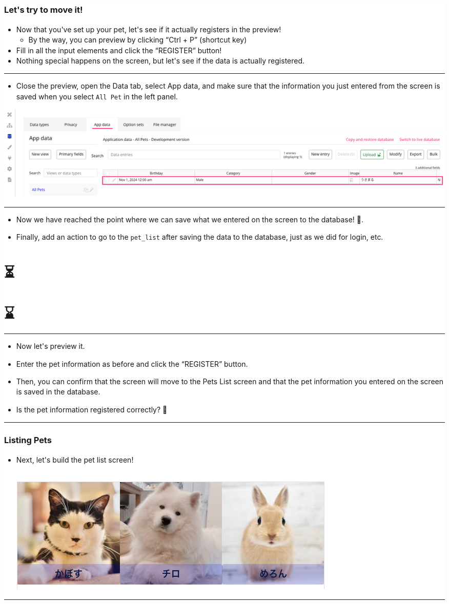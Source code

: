 ### Let's try to move it!

- Now that you've set up your pet, let's see if it actually registers in the preview!
  - By the way, you can preview by clicking “Ctrl + P” (shortcut key)
- Fill in all the input elements and click the “REGISTER” button!
- Nothing special happens on the screen, but let's see if the data is actually registered.

---

- Close the preview, open the Data tab, select App data, and make sure that the information you just entered from the screen is saved when you select `All Pet` in the left panel.

![w:1150px](images/2024-11-01-00-09-58.png)

---

- Now we have reached the point where we can save what we entered on the screen to the database! :tada:.

- Finally, add an action to go to the `pet_list` after saving the data to the database, just as we did for login, etc.

# :hourglass_flowing_sand:
# :hourglass:

---

- Now let's preview it.
- Enter the pet information as before and click the “REGISTER” button.
- Then, you can confirm that the screen will move to the Pets List screen and that the pet information you entered on the screen is saved in the database.

- Is the pet information registered correctly? :raising_hand:

---

### Listing Pets

- Next, let's build the pet list screen!

![w:1000px](images/2024-11-03-23-03-01.png)

---